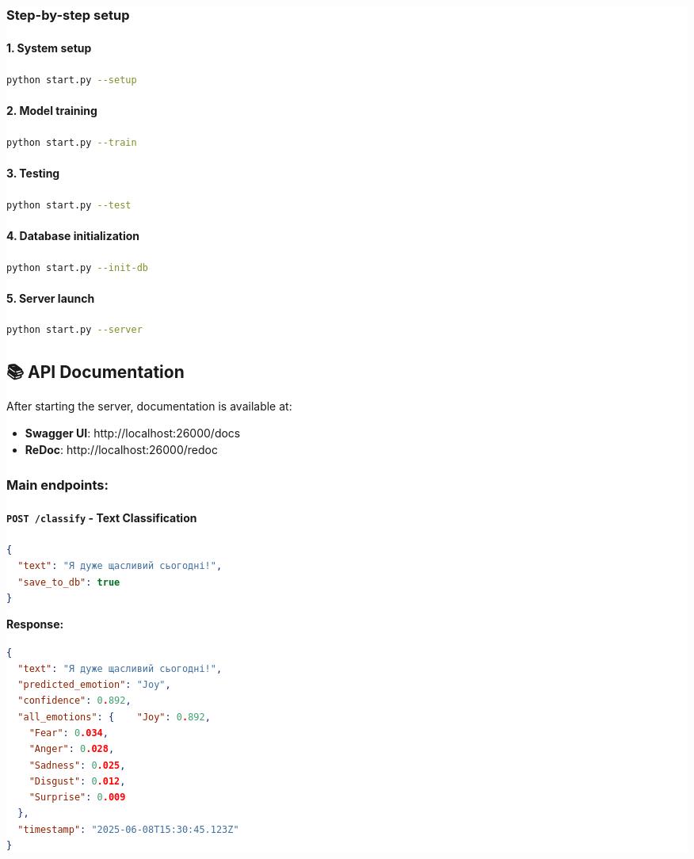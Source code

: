 ### Step-by-step setup

#### 1. System setup
```bash
python start.py --setup
```

#### 2. Model training
```bash
python start.py --train
```

#### 3. Testing
```bash
python start.py --test
```

#### 4. Database initialization
```bash
python start.py --init-db
```

#### 5. Server launch
```bash
python start.py --server
```

## 📚 API Documentation

After starting the server, documentation is available at:
- **Swagger UI**: http://localhost:26000/docs
- **ReDoc**: http://localhost:26000/redoc

### Main endpoints:

#### `POST /classify` - Text Classification
```json
{
  "text": "Я дуже щасливий сьогодні!",
  "save_to_db": true
}
```

**Response:**
```json
{
  "text": "Я дуже щасливий сьогодні!",
  "predicted_emotion": "Joy",
  "confidence": 0.892,
  "all_emotions": {    "Joy": 0.892,
    "Fear": 0.034,
    "Anger": 0.028,
    "Sadness": 0.025,
    "Disgust": 0.012,
    "Surprise": 0.009
  },
  "timestamp": "2025-06-08T15:30:45.123Z"
}
```

